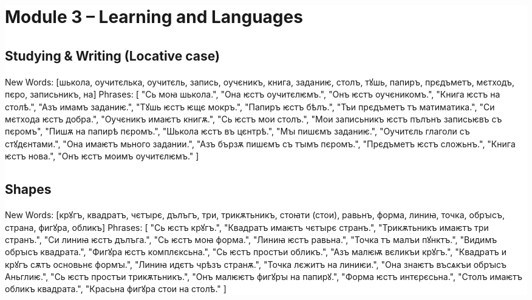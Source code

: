 # Module 3 – Learning and Languages
## Studying & Writing (Locative case)
New Words: [шькола, оучитєлька, оучитєль, запись, оучєникъ, книга, заданиѥ, столъ, тꙋшь, папиръ, прєдъметъ, мєтходъ, пєро, записьникъ, на]
Phrases: [
    "Сь моꙗ шькола.",
    "Она ѥстъ оучитєлѥмъ.",
    "Онъ ѥстъ оучєникомъ.",
    "Книга ѥстъ на столѣ.",
    "Азъ имамъ заданиѥ.",
    "Тꙋшь ѥстъ ѥщє мокръ.",
    "Папиръ ѥстъ бѣлъ.",
    "Тъи прєдъметъ тъ матиматика.",
    "Си мєтхода ѥстъ добра.",
    "Оучєникъ имаѥтъ книгѫ.",
    "Сь ѥстъ мои столъ.",
    "Мои записьникъ ѥстъ пълънъ записьѥвъ съ пєромъ",
    "Пишѫ на папирѣ пєромъ.",
    "Шькола ѥстъ въ цєнтрѣ.",
    "Мꙑ пишємъ заданиѥ.",
    "Оучитєль глаголи съ стꙋдєнтами.",
    "Она имаѥтъ мьного задании.",
    "Азъ бързѫ пишємъ съ тꙑмъ пєромъ.",
    "Прєдъметъ ѥстъ сложьнъ.",
    "Книга ѥстъ нова.",
    "Онъ ѥстъ моимъ оучитєлѥмъ."
]

## Shapes
New Words: [крꙋгъ, квадратъ, чєтꙑрє, дълъгъ, три, трикѫтьникъ, стоꙗти (стои), равьнъ, форма, линиꙗ, точка, обрꙑсъ, страна, фигꙋра, обликъ]
Phrases: [
    "Сь ѥстъ крꙋгъ.",
    "Квадратъ имаѥтъ чєтꙑрє странъ.",
    "Трикѫтьникъ имаѥтъ три странъ.",
    "Си линиꙗ ѥстъ дълъга.",
    "Сь ѥстъ моꙗ форма.",
    "Линиꙗ ѥстъ равьна.",
    "Точка тъ малъи пꙋнктъ.",
    "Видимъ обрꙑсъ квадрата.",
    "Фигꙋра ѥстъ комплєксьна.",
    "Сь ѥстъ простъи обликъ.",
    "Азъ малѥѭ вєликъи крꙋгъ.",
    "Квадратъ и крꙋгъ сѫтъ основьнє формꙑ.",
    "Линиꙗ идєтъ чрѣзъ странѫ.",
    "Точка лєжитъ на линиѥи.",
    "Она знаѥтъ въсѧкъи обрꙑсъ Аньглиѥ.",
    "Сь ѥстъ простъи трикѫтьникъ.",
    "Онъ малѥѥтъ фигꙋрꙑ на папирꙋ.",
    "Форма ѥстъ интєрєсьна.",
    "Столъ имаѥтъ обликъ квадрата.",
    "Красьна фигꙋра стои на столѣ."
]
